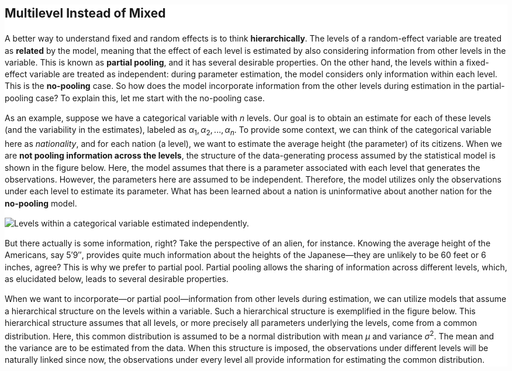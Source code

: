 ## Multilevel Instead of Mixed

A better way to understand fixed and random effects is to think
**hierarchically**. The levels of a random-effect variable are treated
as **related** by the model, meaning that the effect of each level is
estimated by also considering information from other levels in the
variable. This is known as **partial pooling**, and it has several
desirable properties. On the other hand, the levels within a
fixed-effect variable are treated as independent: during parameter
estimation, the model considers only information within each level. This
is the **no-pooling** case. So how does the model incorporate
information from the other levels during estimation in the
partial-pooling case? To explain this, let me start with the no-pooling
case.

As an example, suppose we have a categorical variable with $n$ levels.
Our goal is to obtain an estimate for each of these levels (and the
variability in the estimates), labeled as
$\alpha_1, \alpha_2, ..., \alpha_n$. To provide some context, we can
think of the categorical variable here as *nationality*, and for each
nation (a level), we want to estimate the average height (the parameter)
of its citizens. When we are **not pooling information across the
levels**, the structure of the data-generating process assumed by the
statistical model is shown in the figure below. Here, the model assumes
that there is a parameter associated with each level that generates the
observations. However, the parameters here are assumed to be
independent. Therefore, the model utilizes only the observations under
each level to estimate its parameter. What has been learned about a
nation is uninformative about another nation for the **no-pooling**
model.

![Levels within a categorical variable estimated
independently.](tree0.svg)

But there actually is some information, right? Take the perspective of
an alien, for instance. Knowing the average height of the Americans, say
5′9″, provides quite much information about the heights of the
Japanese—they are unlikely to be 60 feet or 6 inches, agree? This is why
we prefer to partial pool. Partial pooling allows the sharing of
information across different levels, which, as elucidated below, leads
to several desirable properties.

When we want to incorporate—or partial pool—information from other
levels during estimation, we can utilize models that assume a
hierarchical structure on the levels within a variable. Such a
hierarchical structure is exemplified in the figure below. This
hierarchical structure assumes that all levels, or more precisely all
parameters underlying the levels, come from a common distribution. Here,
this common distribution is assumed to be a normal distribution with
mean $\mu$ and variance $\sigma^2$. The mean and the variance are to be
estimated from the data. When this structure is imposed, the
observations under different levels will be naturally linked since now,
the observations under every level all provide information for
estimating the common distribution.
